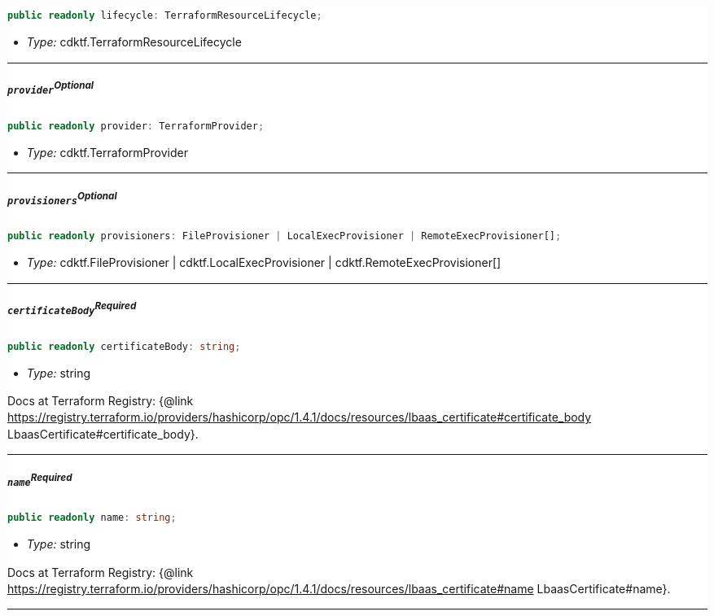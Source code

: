 ```typescript
public readonly lifecycle: TerraformResourceLifecycle;
```

- *Type:* cdktf.TerraformResourceLifecycle

---

##### `provider`<sup>Optional</sup> <a name="provider" id="@cdktf/provider-opc.lbaasCertificate.LbaasCertificateConfig.property.provider"></a>

```typescript
public readonly provider: TerraformProvider;
```

- *Type:* cdktf.TerraformProvider

---

##### `provisioners`<sup>Optional</sup> <a name="provisioners" id="@cdktf/provider-opc.lbaasCertificate.LbaasCertificateConfig.property.provisioners"></a>

```typescript
public readonly provisioners: FileProvisioner | LocalExecProvisioner | RemoteExecProvisioner[];
```

- *Type:* cdktf.FileProvisioner | cdktf.LocalExecProvisioner | cdktf.RemoteExecProvisioner[]

---

##### `certificateBody`<sup>Required</sup> <a name="certificateBody" id="@cdktf/provider-opc.lbaasCertificate.LbaasCertificateConfig.property.certificateBody"></a>

```typescript
public readonly certificateBody: string;
```

- *Type:* string

Docs at Terraform Registry: {@link https://registry.terraform.io/providers/hashicorp/opc/1.4.1/docs/resources/lbaas_certificate#certificate_body LbaasCertificate#certificate_body}.

---

##### `name`<sup>Required</sup> <a name="name" id="@cdktf/provider-opc.lbaasCertificate.LbaasCertificateConfig.property.name"></a>

```typescript
public readonly name: string;
```

- *Type:* string

Docs at Terraform Registry: {@link https://registry.terraform.io/providers/hashicorp/opc/1.4.1/docs/resources/lbaas_certificate#name LbaasCertificate#name}.

---